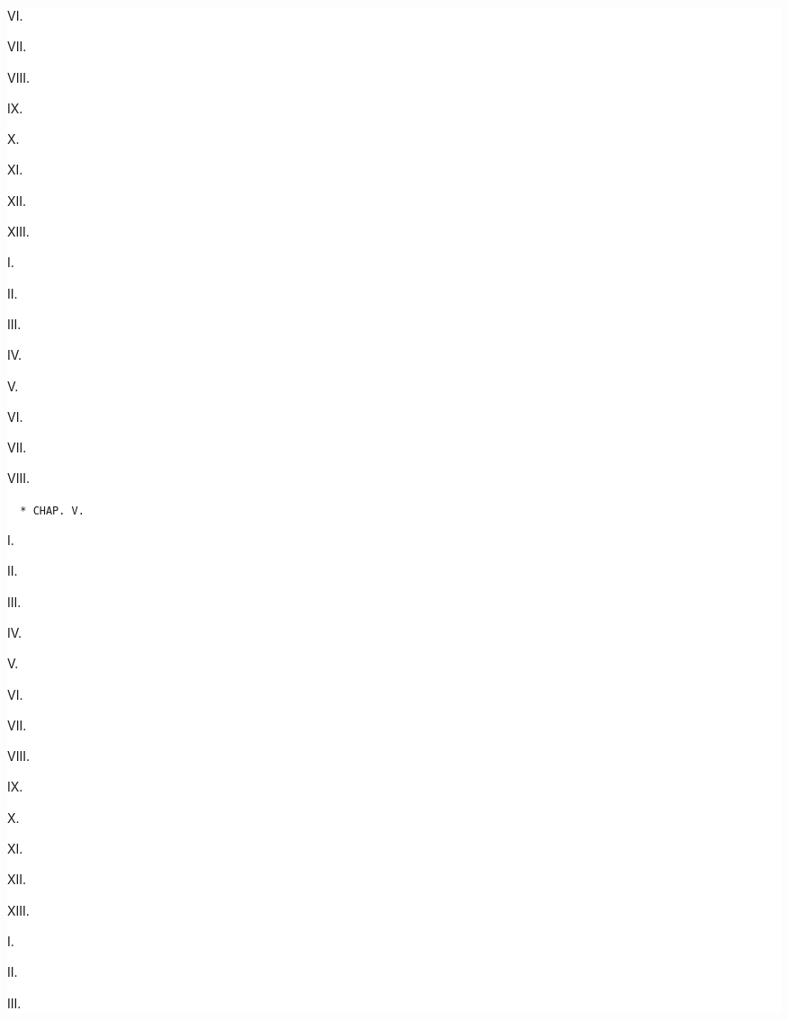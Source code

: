 VI.

VII.

VIII.

IX.

X.

XI.

XII.

XIII.

I.

II.

III.

IV.

V.

VI.

VII.

VIII.

      * CHAP. V.

I.

II.

III.

IV.

V.

VI.

VII.

VIII.

IX.

X.

XI.

XII.

XIII.

I.

II.

III.

